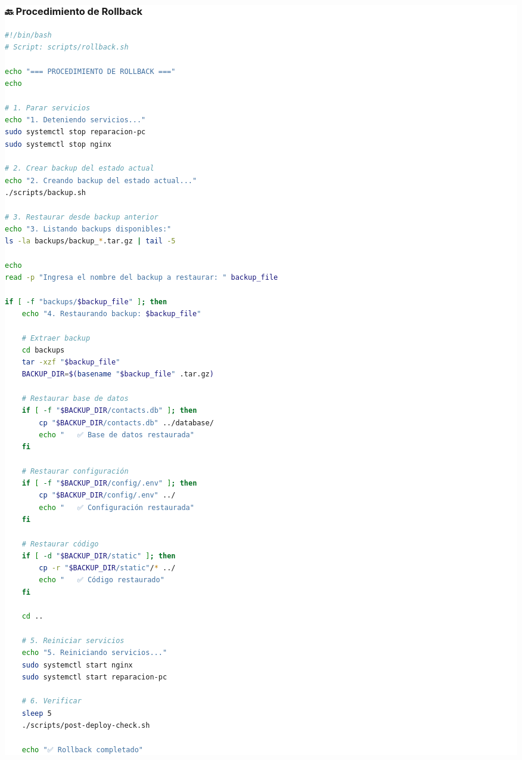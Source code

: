 ### 🔙 Procedimiento de Rollback

```bash
#!/bin/bash
# Script: scripts/rollback.sh

echo "=== PROCEDIMIENTO DE ROLLBACK ==="
echo

# 1. Parar servicios
echo "1. Deteniendo servicios..."
sudo systemctl stop reparacion-pc
sudo systemctl stop nginx

# 2. Crear backup del estado actual
echo "2. Creando backup del estado actual..."
./scripts/backup.sh

# 3. Restaurar desde backup anterior
echo "3. Listando backups disponibles:"
ls -la backups/backup_*.tar.gz | tail -5

echo
read -p "Ingresa el nombre del backup a restaurar: " backup_file

if [ -f "backups/$backup_file" ]; then
    echo "4. Restaurando backup: $backup_file"
    
    # Extraer backup
    cd backups
    tar -xzf "$backup_file"
    BACKUP_DIR=$(basename "$backup_file" .tar.gz)
    
    # Restaurar base de datos
    if [ -f "$BACKUP_DIR/contacts.db" ]; then
        cp "$BACKUP_DIR/contacts.db" ../database/
        echo "   ✅ Base de datos restaurada"
    fi
    
    # Restaurar configuración
    if [ -f "$BACKUP_DIR/config/.env" ]; then
        cp "$BACKUP_DIR/config/.env" ../
        echo "   ✅ Configuración restaurada"
    fi
    
    # Restaurar código
    if [ -d "$BACKUP_DIR/static" ]; then
        cp -r "$BACKUP_DIR/static"/* ../
        echo "   ✅ Código restaurado"
    fi
    
    cd ..
    
    # 5. Reiniciar servicios
    echo "5. Reiniciando servicios..."
    sudo systemctl start nginx
    sudo systemctl start reparacion-pc
    
    # 6. Verificar
    sleep 5
    ./scripts/post-deploy-check.sh
    
    echo "✅ Rollback completado"
```